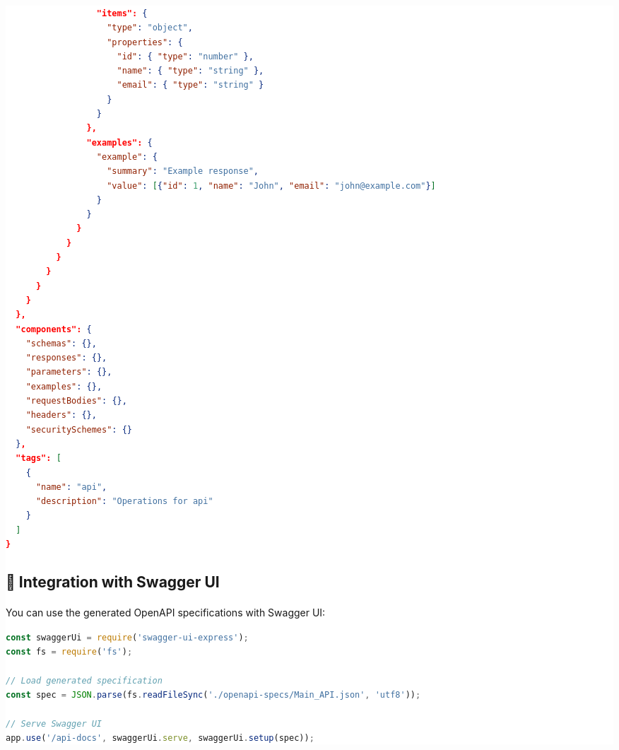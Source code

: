 ```json
                  "items": {
                    "type": "object",
                    "properties": {
                      "id": { "type": "number" },
                      "name": { "type": "string" },
                      "email": { "type": "string" }
                    }
                  }
                },
                "examples": {
                  "example": {
                    "summary": "Example response",
                    "value": [{"id": 1, "name": "John", "email": "john@example.com"}]
                  }
                }
              }
            }
          }
        }
      }
    }
  },
  "components": {
    "schemas": {},
    "responses": {},
    "parameters": {},
    "examples": {},
    "requestBodies": {},
    "headers": {},
    "securitySchemes": {}
  },
  "tags": [
    {
      "name": "api",
      "description": "Operations for api"
    }
  ]
}
```

## 🚀 Integration with Swagger UI

You can use the generated OpenAPI specifications with Swagger UI:

```javascript
const swaggerUi = require('swagger-ui-express');
const fs = require('fs');

// Load generated specification
const spec = JSON.parse(fs.readFileSync('./openapi-specs/Main_API.json', 'utf8'));

// Serve Swagger UI
app.use('/api-docs', swaggerUi.serve, swaggerUi.setup(spec));
```

